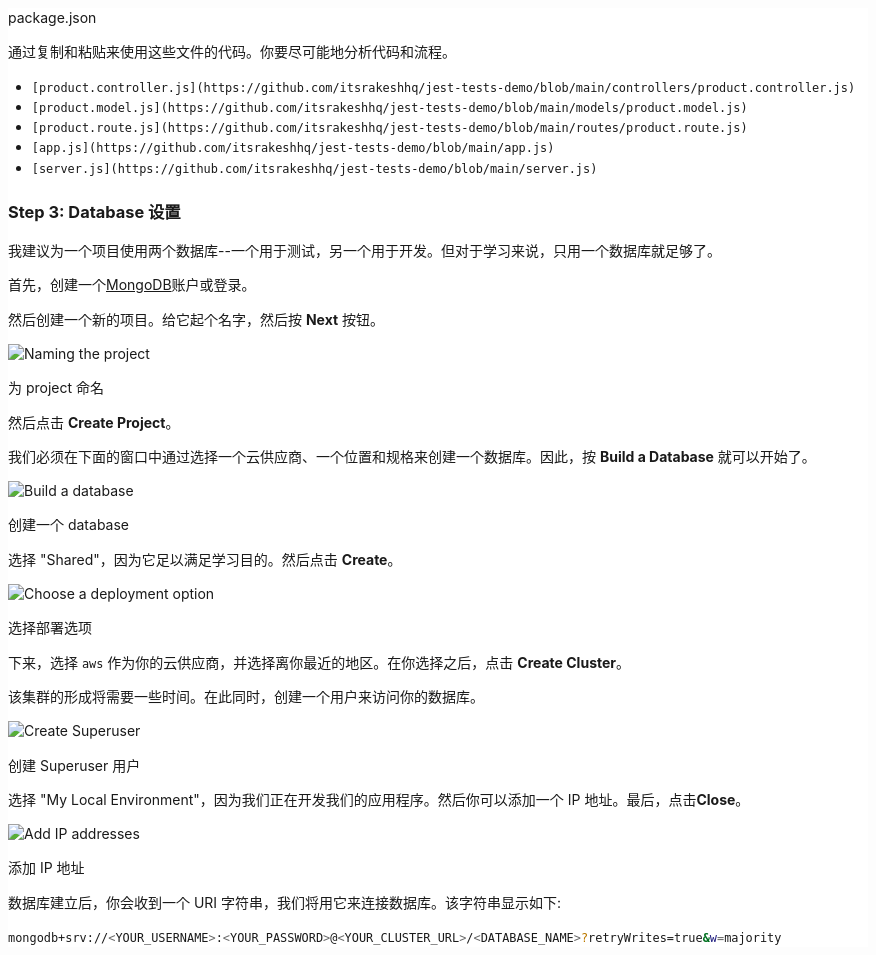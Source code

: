package.json

通过复制和粘贴来使用这些文件的代码。你要尽可能地分析代码和流程。

- `[product.controller.js](https://github.com/itsrakeshhq/jest-tests-demo/blob/main/controllers/product.controller.js)`
- `[product.model.js](https://github.com/itsrakeshhq/jest-tests-demo/blob/main/models/product.model.js)`
- `[product.route.js](https://github.com/itsrakeshhq/jest-tests-demo/blob/main/routes/product.route.js)`
- `[app.js](https://github.com/itsrakeshhq/jest-tests-demo/blob/main/app.js)`
- `[server.js](https://github.com/itsrakeshhq/jest-tests-demo/blob/main/server.js)`

### Step 3: Database 设置

我建议为一个项目使用两个数据库--一个用于测试，另一个用于开发。但对于学习来说，只用一个数据库就足够了。

首先，创建一个[MongoDB](https://mongodb.com)账户或登录。

然后创建一个新的项目。给它起个名字，然后按 **Next** 按钮。

![Naming the project](https://www.freecodecamp.org/news/content/images/2022/09/Screenshot-2022-09-26-205148.png)

为 project 命名

然后点击 **Create Project**。

我们必须在下面的窗口中通过选择一个云供应商、一个位置和规格来创建一个数据库。因此，按 **Build a Database** 就可以开始了。

![Build a database](https://www.freecodecamp.org/news/content/images/2022/09/Screenshot-2022-09-26-205911.png)

创建一个 database

选择 "Shared"，因为它足以满足学习目的。然后点击 **Create**。

![Choose a deployment option](https://www.freecodecamp.org/news/content/images/2022/09/Screenshot-2022-09-26-211701.png)

选择部署选项

下来，选择 `aws` 作为你的云供应商，并选择离你最近的地区。在你选择之后，点击 **Create Cluster**。

该集群的形成将需要一些时间。在此同时，创建一个用户来访问你的数据库。

![Create Superuser](https://www.freecodecamp.org/news/content/images/2022/09/Screenshot-2022-09-26-212537.png)

创建 Superuser 用户

选择 "My Local Environment"，因为我们正在开发我们的应用程序。然后你可以添加一个 IP 地址。最后，点击**Close**。

![Add IP addresses](https://www.freecodecamp.org/news/content/images/2022/09/Screenshot-2022-09-26-213347.png)

添加 IP 地址

数据库建立后，你会收到一个 URI 字符串，我们将用它来连接数据库。该字符串显示如下:

```bash
mongodb+srv://<YOUR_USERNAME>:<YOUR_PASSWORD>@<YOUR_CLUSTER_URL>/<DATABASE_NAME>?retryWrites=true&w=majority
```
